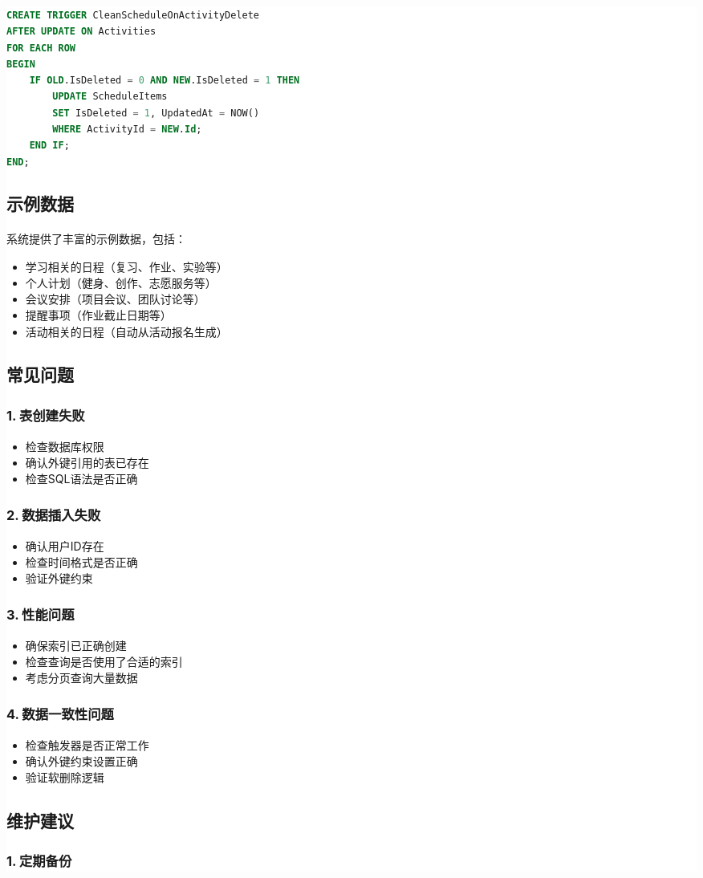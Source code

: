 ```sql
CREATE TRIGGER CleanScheduleOnActivityDelete
AFTER UPDATE ON Activities
FOR EACH ROW
BEGIN
    IF OLD.IsDeleted = 0 AND NEW.IsDeleted = 1 THEN
        UPDATE ScheduleItems 
        SET IsDeleted = 1, UpdatedAt = NOW()
        WHERE ActivityId = NEW.Id;
    END IF;
END;
```

## 示例数据

系统提供了丰富的示例数据，包括：

- 学习相关的日程（复习、作业、实验等）
- 个人计划（健身、创作、志愿服务等）
- 会议安排（项目会议、团队讨论等）
- 提醒事项（作业截止日期等）
- 活动相关的日程（自动从活动报名生成）

## 常见问题

### 1. 表创建失败

- 检查数据库权限
- 确认外键引用的表已存在
- 检查SQL语法是否正确

### 2. 数据插入失败

- 确认用户ID存在
- 检查时间格式是否正确
- 验证外键约束

### 3. 性能问题

- 确保索引已正确创建
- 检查查询是否使用了合适的索引
- 考虑分页查询大量数据

### 4. 数据一致性问题

- 检查触发器是否正常工作
- 确认外键约束设置正确
- 验证软删除逻辑

## 维护建议

### 1. 定期备份
